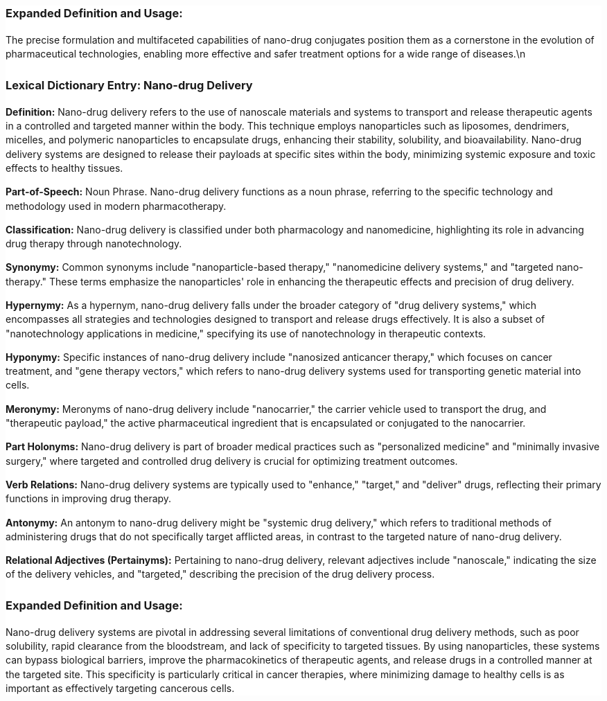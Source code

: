 ### Expanded Definition and Usage:
The precise formulation and multifaceted capabilities of nano-drug conjugates position them as a cornerstone in the evolution of pharmaceutical technologies, enabling more effective and safer treatment options for a wide range of diseases.\n

### Lexical Dictionary Entry: Nano-drug Delivery

**Definition:** Nano-drug delivery refers to the use of nanoscale materials and systems to transport and release therapeutic agents in a controlled and targeted manner within the body. This technique employs nanoparticles such as liposomes, dendrimers, micelles, and polymeric nanoparticles to encapsulate drugs, enhancing their stability, solubility, and bioavailability. Nano-drug delivery systems are designed to release their payloads at specific sites within the body, minimizing systemic exposure and toxic effects to healthy tissues.

**Part-of-Speech:** Noun Phrase. Nano-drug delivery functions as a noun phrase, referring to the specific technology and methodology used in modern pharmacotherapy.

**Classification:** Nano-drug delivery is classified under both pharmacology and nanomedicine, highlighting its role in advancing drug therapy through nanotechnology.

**Synonymy:** Common synonyms include \"nanoparticle-based therapy,\" \"nanomedicine delivery systems,\" and \"targeted nano-therapy.\" These terms emphasize the nanoparticles' role in enhancing the therapeutic effects and precision of drug delivery.

**Hypernymy:** As a hypernym, nano-drug delivery falls under the broader category of \"drug delivery systems,\" which encompasses all strategies and technologies designed to transport and release drugs effectively. It is also a subset of \"nanotechnology applications in medicine,\" specifying its use of nanotechnology in therapeutic contexts.

**Hyponymy:** Specific instances of nano-drug delivery include \"nanosized anticancer therapy,\" which focuses on cancer treatment, and \"gene therapy vectors,\" which refers to nano-drug delivery systems used for transporting genetic material into cells.

**Meronymy:** Meronyms of nano-drug delivery include \"nanocarrier,\" the carrier vehicle used to transport the drug, and \"therapeutic payload,\" the active pharmaceutical ingredient that is encapsulated or conjugated to the nanocarrier.

**Part Holonyms:** Nano-drug delivery is part of broader medical practices such as \"personalized medicine\" and \"minimally invasive surgery,\" where targeted and controlled drug delivery is crucial for optimizing treatment outcomes.

**Verb Relations:** Nano-drug delivery systems are typically used to \"enhance,\" \"target,\" and \"deliver\" drugs, reflecting their primary functions in improving drug therapy.

**Antonymy:** An antonym to nano-drug delivery might be \"systemic drug delivery,\" which refers to traditional methods of administering drugs that do not specifically target afflicted areas, in contrast to the targeted nature of nano-drug delivery.

**Relational Adjectives (Pertainyms):** Pertaining to nano-drug delivery, relevant adjectives include \"nanoscale,\" indicating the size of the delivery vehicles, and \"targeted,\" describing the precision of the drug delivery process.

### Expanded Definition and Usage:
Nano-drug delivery systems are pivotal in addressing several limitations of conventional drug delivery methods, such as poor solubility, rapid clearance from the bloodstream, and lack of specificity to targeted tissues. By using nanoparticles, these systems can bypass biological barriers, improve the pharmacokinetics of therapeutic agents, and release drugs in a controlled manner at the targeted site. This specificity is particularly critical in cancer therapies, where minimizing damage to healthy cells is as important as effectively targeting cancerous cells.
